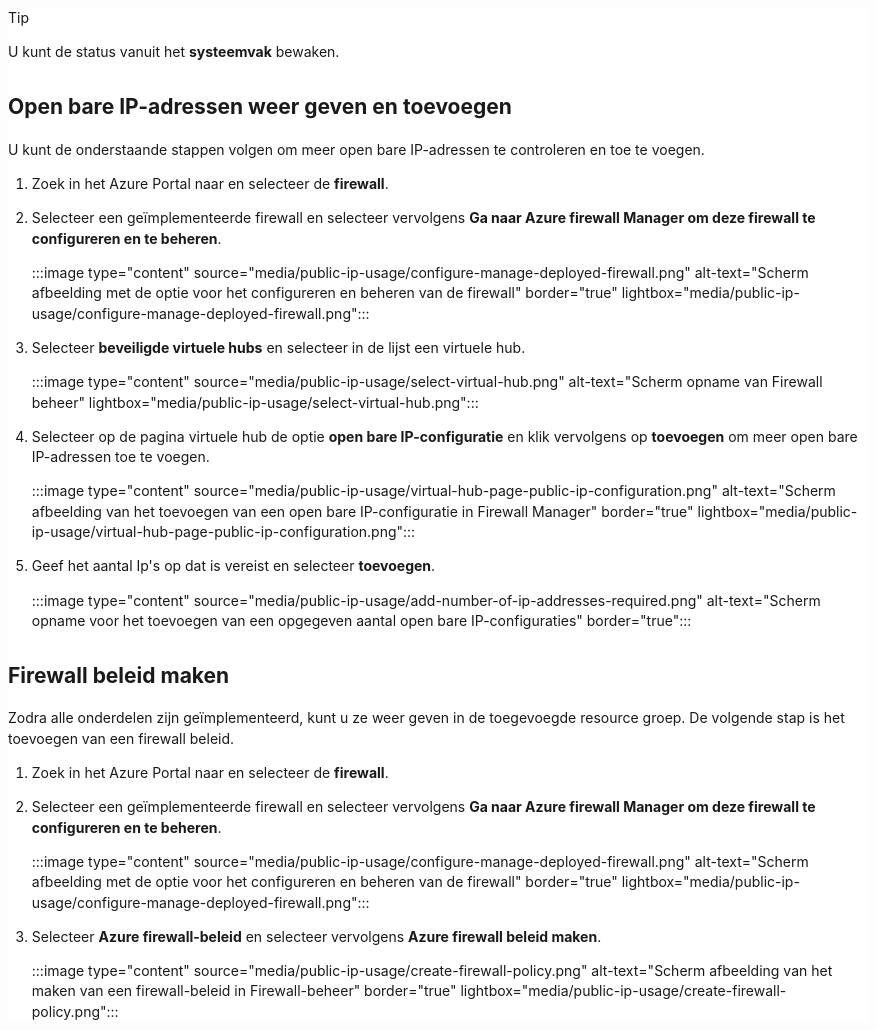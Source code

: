 >[!TIP]
>U kunt de status vanuit het **systeemvak** bewaken. 

## <a name="view-and-add-public-ip-addresses"></a>Open bare IP-adressen weer geven en toevoegen

U kunt de onderstaande stappen volgen om meer open bare IP-adressen te controleren en toe te voegen.

1. Zoek in het Azure Portal naar en selecteer de **firewall**.

1. Selecteer een geïmplementeerde firewall en selecteer vervolgens **Ga naar Azure firewall Manager om deze firewall te configureren en te beheren**.

   :::image type="content" source="media/public-ip-usage/configure-manage-deployed-firewall.png" alt-text="Scherm afbeelding met de optie voor het configureren en beheren van de firewall" border="true" lightbox="media/public-ip-usage/configure-manage-deployed-firewall.png":::

1. Selecteer **beveiligde virtuele hubs** en selecteer in de lijst een virtuele hub.

   :::image type="content" source="media/public-ip-usage/select-virtual-hub.png" alt-text="Scherm opname van Firewall beheer" lightbox="media/public-ip-usage/select-virtual-hub.png":::

1. Selecteer op de pagina virtuele hub de optie **open bare IP-configuratie** en klik vervolgens op **toevoegen** om meer open bare IP-adressen toe te voegen. 

   :::image type="content" source="media/public-ip-usage/virtual-hub-page-public-ip-configuration.png" alt-text="Scherm afbeelding van het toevoegen van een open bare IP-configuratie in Firewall Manager" border="true" lightbox="media/public-ip-usage/virtual-hub-page-public-ip-configuration.png":::

1. Geef het aantal Ip's op dat is vereist en selecteer **toevoegen**.

   :::image type="content" source="media/public-ip-usage/add-number-of-ip-addresses-required.png" alt-text="Scherm opname voor het toevoegen van een opgegeven aantal open bare IP-configuraties" border="true":::


## <a name="create-firewall-policies"></a>Firewall beleid maken

Zodra alle onderdelen zijn geïmplementeerd, kunt u ze weer geven in de toegevoegde resource groep. De volgende stap is het toevoegen van een firewall beleid.

1. Zoek in het Azure Portal naar en selecteer de **firewall**.

1. Selecteer een geïmplementeerde firewall en selecteer vervolgens **Ga naar Azure firewall Manager om deze firewall te configureren en te beheren**.

   :::image type="content" source="media/public-ip-usage/configure-manage-deployed-firewall.png" alt-text="Scherm afbeelding met de optie voor het configureren en beheren van de firewall" border="true" lightbox="media/public-ip-usage/configure-manage-deployed-firewall.png":::

1. Selecteer **Azure firewall-beleid** en selecteer vervolgens **Azure firewall beleid maken**.

   :::image type="content" source="media/public-ip-usage/create-firewall-policy.png" alt-text="Scherm afbeelding van het maken van een firewall-beleid in Firewall-beheer" border="true" lightbox="media/public-ip-usage/create-firewall-policy.png":::
